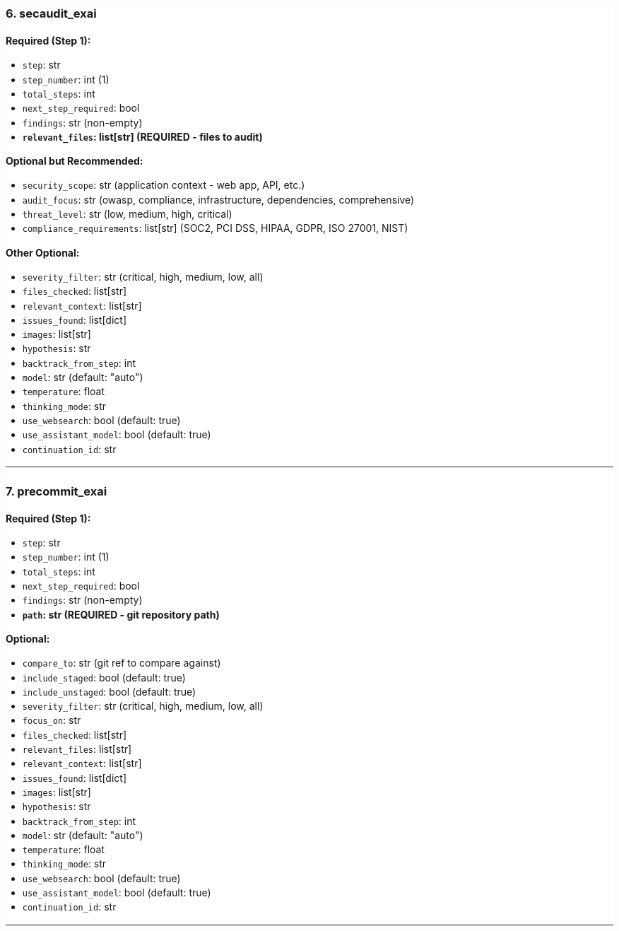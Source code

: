 
### 6. secaudit_exai

**Required (Step 1):**
- `step`: str
- `step_number`: int (1)
- `total_steps`: int
- `next_step_required`: bool
- `findings`: str (non-empty)
- **`relevant_files`: list[str] (REQUIRED - files to audit)**

**Optional but Recommended:**
- `security_scope`: str (application context - web app, API, etc.)
- `audit_focus`: str (owasp, compliance, infrastructure, dependencies, comprehensive)
- `threat_level`: str (low, medium, high, critical)
- `compliance_requirements`: list[str] (SOC2, PCI DSS, HIPAA, GDPR, ISO 27001, NIST)

**Other Optional:**
- `severity_filter`: str (critical, high, medium, low, all)
- `files_checked`: list[str]
- `relevant_context`: list[str]
- `issues_found`: list[dict]
- `images`: list[str]
- `hypothesis`: str
- `backtrack_from_step`: int
- `model`: str (default: "auto")
- `temperature`: float
- `thinking_mode`: str
- `use_websearch`: bool (default: true)
- `use_assistant_model`: bool (default: true)
- `continuation_id`: str

---

### 7. precommit_exai

**Required (Step 1):**
- `step`: str
- `step_number`: int (1)
- `total_steps`: int
- `next_step_required`: bool
- `findings`: str (non-empty)
- **`path`: str (REQUIRED - git repository path)**

**Optional:**
- `compare_to`: str (git ref to compare against)
- `include_staged`: bool (default: true)
- `include_unstaged`: bool (default: true)
- `severity_filter`: str (critical, high, medium, low, all)
- `focus_on`: str
- `files_checked`: list[str]
- `relevant_files`: list[str]
- `relevant_context`: list[str]
- `issues_found`: list[dict]
- `images`: list[str]
- `hypothesis`: str
- `backtrack_from_step`: int
- `model`: str (default: "auto")
- `temperature`: float
- `thinking_mode`: str
- `use_websearch`: bool (default: true)
- `use_assistant_model`: bool (default: true)
- `continuation_id`: str

---